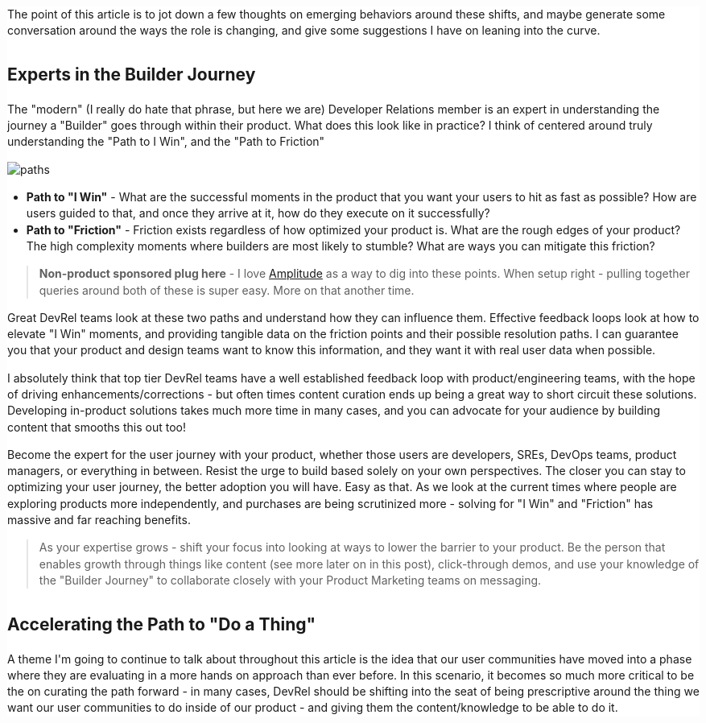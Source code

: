  
The point of this article is to jot down a few thoughts on emerging behaviors around these shifts, and maybe generate some conversation around the ways the role is changing, and give some suggestions I have on leaning into the curve. 

## Experts in the Builder Journey

The "modern" (I really do hate that phrase, but here we are) Developer Relations member is an expert in understanding the journey a "Builder" goes through within their product. What does this look like in practice? I think of centered around truly understanding the "Path to I Win", and the "Path to Friction"

![paths](https://user-images.githubusercontent.com/17350652/220850275-fdc53ae8-1a45-4807-9651-a320148f5d75.png)

* **Path to "I Win"** - What are the successful moments in the product that you want your users to hit as fast as possible? How are users guided to that, and once they arrive at it, how do they execute on it successfully?  
* **Path to "Friction"** - Friction exists regardless of how optimized your product is. What are the rough edges of your product? The high complexity moments where builders are most likely to stumble? What are ways you can mitigate this friction? 

> **Non-product sponsored plug here** - I love [Amplitude](https://amplitude.com/) as a way to dig into these points. When setup right - pulling together queries around both of these is super easy. More on that another time.

Great DevRel teams look at these two paths and understand how they can influence them. Effective feedback loops look at how to elevate "I Win" moments, and providing tangible data on the friction points and their possible resolution paths. I can guarantee you that your product and design teams want to know this information, and they want it with real user data when possible. 

I absolutely think that top tier DevRel teams have a well established feedback loop with product/engineering teams, with the hope of driving enhancements/corrections - but often times content curation ends up being a great way to short circuit these solutions. Developing in-product solutions takes much more time in many cases, and you can advocate for your audience by building content that smooths this out too! 

Become the expert for the user journey with your product, whether those users are developers, SREs, DevOps teams, product managers, or everything in between. Resist the urge to build based solely on your own perspectives. The closer you can stay to optimizing your user journey, the better adoption you will have. Easy as that. As we look at the current times where people are exploring products more independently, and purchases are being scrutinized more - solving for "I Win" and "Friction" has massive and far reaching benefits. 

> As your expertise grows - shift your focus into looking at ways to lower the barrier to your product. Be the person that enables growth through things like content (see more later on in this post), click-through demos, and use your knowledge of the "Builder Journey" to collaborate closely with your Product Marketing teams on messaging. 

## Accelerating the Path to "Do a Thing"

A theme I'm going to continue to talk about throughout this article is the idea that our user communities have moved into a phase where they are evaluating in a more hands on approach than ever before. In this scenario, it becomes so much more critical to be the on curating the path forward - in many cases, DevRel should be shifting into the seat of being prescriptive around the thing we want our user communities to do inside of our product - and giving them the content/knowledge to be able to do it. 
